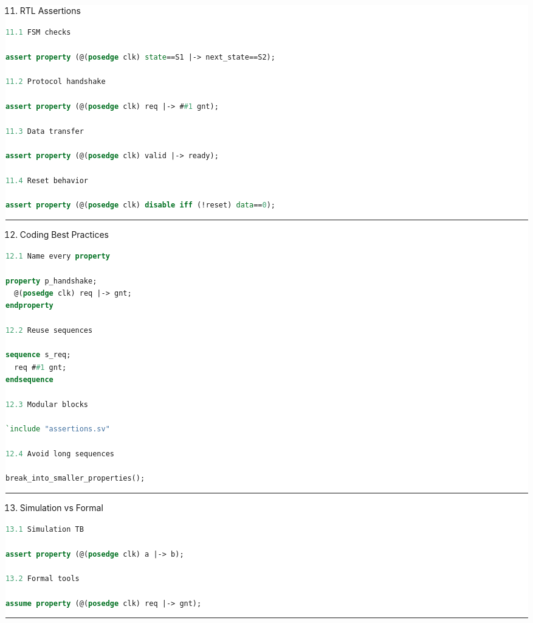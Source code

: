 11. RTL Assertions
````systemverilog
11.1 FSM checks

assert property (@(posedge clk) state==S1 |-> next_state==S2);

11.2 Protocol handshake

assert property (@(posedge clk) req |-> ##1 gnt);

11.3 Data transfer

assert property (@(posedge clk) valid |-> ready);

11.4 Reset behavior

assert property (@(posedge clk) disable iff (!reset) data==0);

````
---

12. Coding Best Practices
````systemverilog
12.1 Name every property

property p_handshake;
  @(posedge clk) req |-> gnt;
endproperty

12.2 Reuse sequences

sequence s_req;
  req ##1 gnt;
endsequence

12.3 Modular blocks

`include "assertions.sv"

12.4 Avoid long sequences

break_into_smaller_properties();

````
---

13. Simulation vs Formal
````systemverilog
13.1 Simulation TB

assert property (@(posedge clk) a |-> b);

13.2 Formal tools

assume property (@(posedge clk) req |-> gnt);
````
---